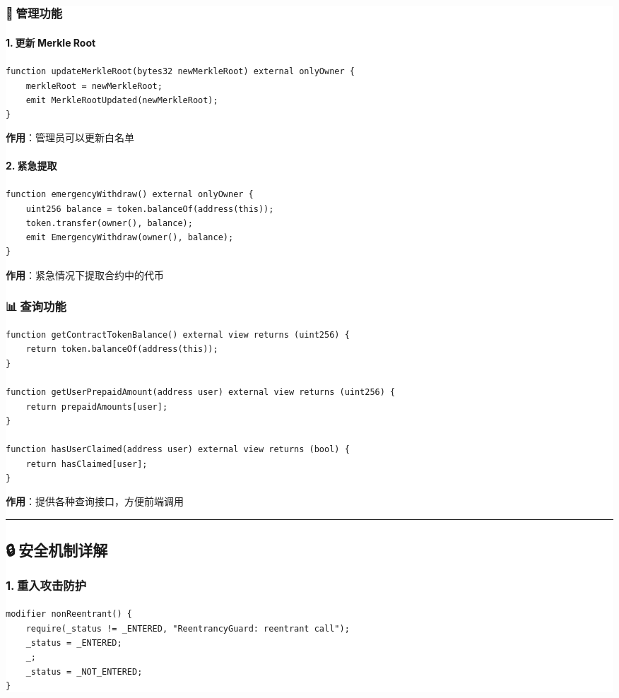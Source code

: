 ### 🔧 管理功能

#### 1. 更新 Merkle Root

```solidity
function updateMerkleRoot(bytes32 newMerkleRoot) external onlyOwner {
    merkleRoot = newMerkleRoot;
    emit MerkleRootUpdated(newMerkleRoot);
}
```

**作用**：管理员可以更新白名单

#### 2. 紧急提取

```solidity
function emergencyWithdraw() external onlyOwner {
    uint256 balance = token.balanceOf(address(this));
    token.transfer(owner(), balance);
    emit EmergencyWithdraw(owner(), balance);
}
```

**作用**：紧急情况下提取合约中的代币

### 📊 查询功能

```solidity
function getContractTokenBalance() external view returns (uint256) {
    return token.balanceOf(address(this));
}

function getUserPrepaidAmount(address user) external view returns (uint256) {
    return prepaidAmounts[user];
}

function hasUserClaimed(address user) external view returns (bool) {
    return hasClaimed[user];
}
```

**作用**：提供各种查询接口，方便前端调用

---

## 🔒 安全机制详解

### 1. 重入攻击防护

```solidity
modifier nonReentrant() {
    require(_status != _ENTERED, "ReentrancyGuard: reentrant call");
    _status = _ENTERED;
    _;
    _status = _NOT_ENTERED;
}
```
